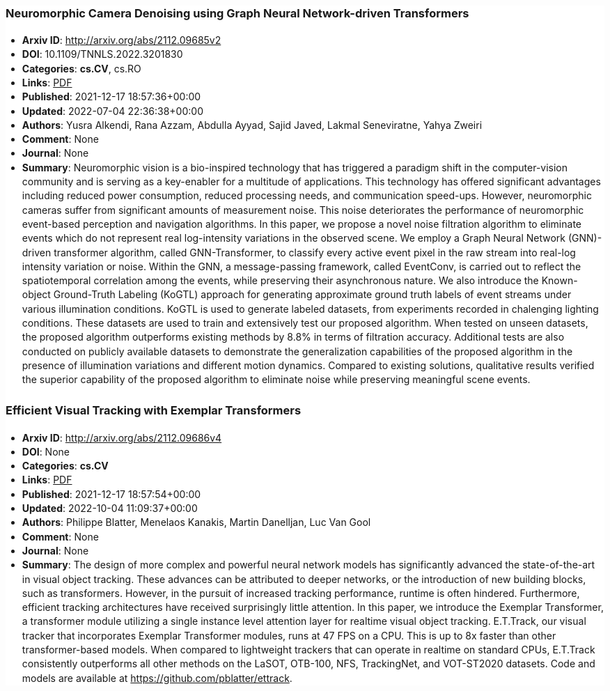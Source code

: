 

### Neuromorphic Camera Denoising using Graph Neural Network-driven Transformers
- **Arxiv ID**: http://arxiv.org/abs/2112.09685v2
- **DOI**: 10.1109/TNNLS.2022.3201830
- **Categories**: **cs.CV**, cs.RO
- **Links**: [PDF](http://arxiv.org/pdf/2112.09685v2)
- **Published**: 2021-12-17 18:57:36+00:00
- **Updated**: 2022-07-04 22:36:38+00:00
- **Authors**: Yusra Alkendi, Rana Azzam, Abdulla Ayyad, Sajid Javed, Lakmal Seneviratne, Yahya Zweiri
- **Comment**: None
- **Journal**: None
- **Summary**: Neuromorphic vision is a bio-inspired technology that has triggered a paradigm shift in the computer-vision community and is serving as a key-enabler for a multitude of applications. This technology has offered significant advantages including reduced power consumption, reduced processing needs, and communication speed-ups. However, neuromorphic cameras suffer from significant amounts of measurement noise. This noise deteriorates the performance of neuromorphic event-based perception and navigation algorithms. In this paper, we propose a novel noise filtration algorithm to eliminate events which do not represent real log-intensity variations in the observed scene. We employ a Graph Neural Network (GNN)-driven transformer algorithm, called GNN-Transformer, to classify every active event pixel in the raw stream into real-log intensity variation or noise. Within the GNN, a message-passing framework, called EventConv, is carried out to reflect the spatiotemporal correlation among the events, while preserving their asynchronous nature. We also introduce the Known-object Ground-Truth Labeling (KoGTL) approach for generating approximate ground truth labels of event streams under various illumination conditions. KoGTL is used to generate labeled datasets, from experiments recorded in chalenging lighting conditions. These datasets are used to train and extensively test our proposed algorithm. When tested on unseen datasets, the proposed algorithm outperforms existing methods by 8.8% in terms of filtration accuracy. Additional tests are also conducted on publicly available datasets to demonstrate the generalization capabilities of the proposed algorithm in the presence of illumination variations and different motion dynamics. Compared to existing solutions, qualitative results verified the superior capability of the proposed algorithm to eliminate noise while preserving meaningful scene events.



### Efficient Visual Tracking with Exemplar Transformers
- **Arxiv ID**: http://arxiv.org/abs/2112.09686v4
- **DOI**: None
- **Categories**: **cs.CV**
- **Links**: [PDF](http://arxiv.org/pdf/2112.09686v4)
- **Published**: 2021-12-17 18:57:54+00:00
- **Updated**: 2022-10-04 11:09:37+00:00
- **Authors**: Philippe Blatter, Menelaos Kanakis, Martin Danelljan, Luc Van Gool
- **Comment**: None
- **Journal**: None
- **Summary**: The design of more complex and powerful neural network models has significantly advanced the state-of-the-art in visual object tracking. These advances can be attributed to deeper networks, or the introduction of new building blocks, such as transformers. However, in the pursuit of increased tracking performance, runtime is often hindered. Furthermore, efficient tracking architectures have received surprisingly little attention. In this paper, we introduce the Exemplar Transformer, a transformer module utilizing a single instance level attention layer for realtime visual object tracking. E.T.Track, our visual tracker that incorporates Exemplar Transformer modules, runs at 47 FPS on a CPU. This is up to 8x faster than other transformer-based models. When compared to lightweight trackers that can operate in realtime on standard CPUs, E.T.Track consistently outperforms all other methods on the LaSOT, OTB-100, NFS, TrackingNet, and VOT-ST2020 datasets. Code and models are available at https://github.com/pblatter/ettrack.
